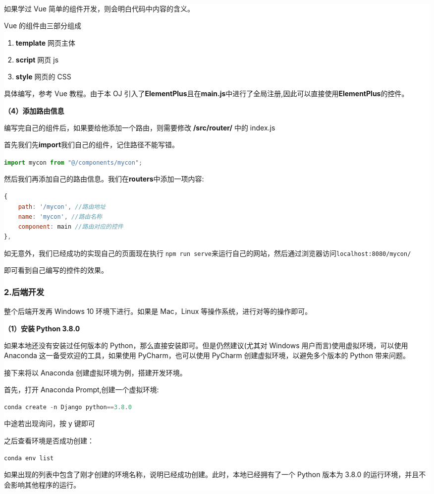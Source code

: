 如果学过 Vue 简单的组件开发，则会明白代码中内容的含义。

Vue 的组件由三部分组成

1. **template** 网页主体

2. **script** 网页 js

3. **style** 网页的 CSS

具体编写，参考 Vue 教程。由于本 OJ 引入了**ElementPlus**且在**main.js**中进行了全局注册,因此可以直接使用**ElementPlus**的控件。

**（4）添加路由信息**

编写完自己的组件后，如果要给他添加一个路由，则需要修改 **/src/router/** 中的 index.js

首先我们先**import**我们自己的组件，记住路径不能写错。

```javascript
import mycon from "@/components/mycon";
```

然后我们再添加自己的路由信息。我们在**routers**中添加一项内容:

```javascript
{
    path: '/mycon', //路由地址
    name: 'mycon', //路由名称
    component: main //路由对应的控件
},

```

如无意外，我们已经成功的实现自己的页面现在执行 `npm run serve`来运行自己的网站，然后通过浏览器访问`localhost:8080/mycon/`

即可看到自己编写的控件的效果。

### 2.后端开发

整个后端开发再 Windows 10 环境下进行。如果是 Mac，Linux 等操作系统，进行对等的操作即可。

**（1）安装 Python 3.8.0**

如果本地还没有安装过任何版本的 Python，那么直接安装即可。但是仍然建议(尤其对 Windows 用户而言)使用虚拟环境，可以使用 Anaconda 这一备受欢迎的工具，如果使用 PyCharm，也可以使用 PyCharm 创建虚拟环境，以避免多个版本的 Python 带来问题。

接下来将以 Anaconda 创建虚拟环境为例，搭建开发环境。

首先，打开 Anaconda Prompt,创建一个虚拟环境:

```powershell
conda create -n Django python==3.8.0
```

中途若出现询问，按 y 键即可

之后查看环境是否成功创建：

```powershell
conda env list
```

如果出现的列表中包含了刚才创建的环境名称，说明已经成功创建。此时，本地已经拥有了一个 Python 版本为 3.8.0 的运行环境，并且不会影响其他程序的运行。
